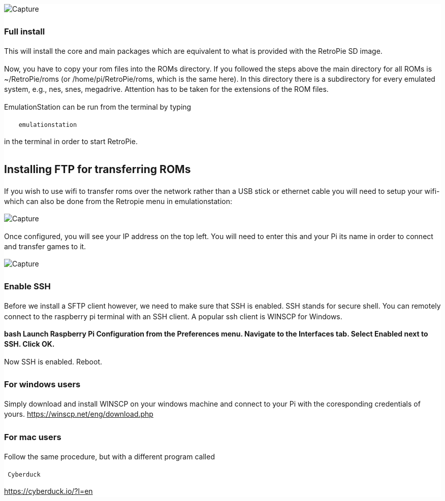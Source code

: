![Capture](https://cloud.githubusercontent.com/assets/10035308/16218285/f06f3ba8-3738-11e6-9ccc-be601172713b.png)

### Full install
This will install the core and main packages which are equivalent to what is provided with the RetroPie SD image.

Now, you have to copy your rom files into the ROMs directory. If you followed the steps above the main directory for all ROMs is ~/RetroPie/roms (or /home/pi/RetroPie/roms, which is the same here). In this directory there is a subdirectory for every emulated system, e.g., nes, snes, megadrive. Attention has to be taken for the extensions of the ROM files. 

EmulationStation can be run from the terminal by typing 
```bash
    emulationstation
```
in the terminal in order to start RetroPie.

## Installing FTP for transferring ROMs

If you wish to use wifi to transfer roms over the network rather than a USB stick or ethernet cable you will need to setup your wifi- which can also be done from the Retropie menu in emulationstation:



![Capture](https://cloud.githubusercontent.com/assets/10035308/16217941/92b08b8c-3735-11e6-8f20-5d1550af0882.png)

Once configured, you will see your IP address on the top left. You will need to enter this and your Pi its name in order to connect and transfer games to it.

![Capture](https://cloud.githubusercontent.com/assets/10035308/16217944/92cb07fa-3735-11e6-9239-66fba394c669.png)

### Enable SSH

Before we install  a SFTP client however, we need to make sure that SSH is enabled.
SSH stands for secure shell. You can remotely connect to the raspberry pi terminal with an SSH client. A popular ssh client is WINSCP for Windows.

**bash Launch Raspberry Pi Configuration from the Preferences menu.
Navigate to the Interfaces tab.
Select Enabled next to SSH.
Click OK.**

Now SSH is enabled. Reboot.

### For windows users
Simply download and install WINSCP on your windows machine and connect to your Pi with the coresponding credentials of yours.
https://winscp.net/eng/download.php

### For mac users
Follow the same procedure, but with a different program called 
```bash
 Cyberduck
```
https://cyberduck.io/?l=en
